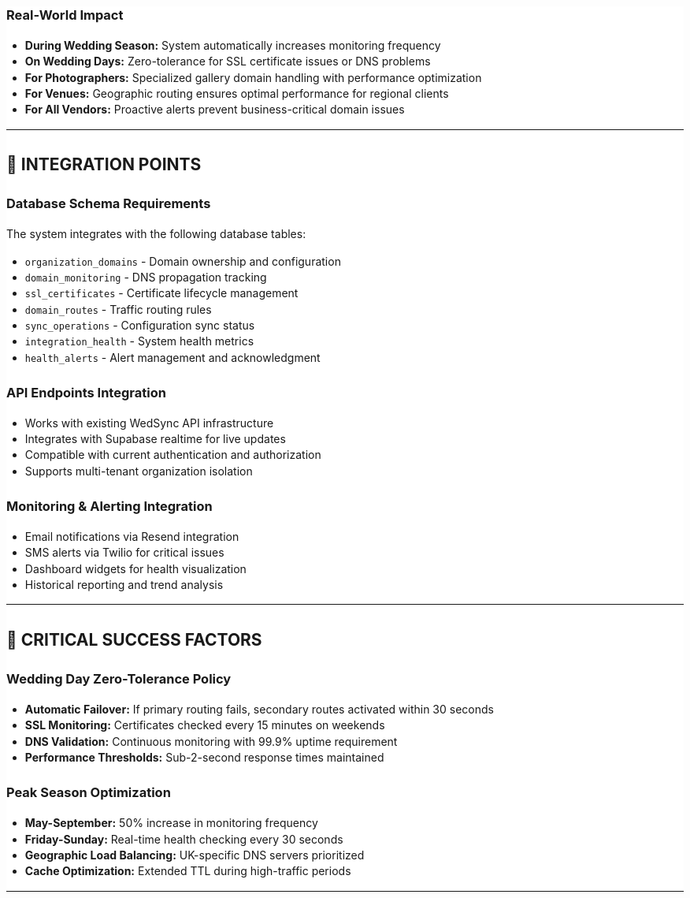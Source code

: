 ### Real-World Impact
- **During Wedding Season:** System automatically increases monitoring frequency
- **On Wedding Days:** Zero-tolerance for SSL certificate issues or DNS problems  
- **For Photographers:** Specialized gallery domain handling with performance optimization
- **For Venues:** Geographic routing ensures optimal performance for regional clients
- **For All Vendors:** Proactive alerts prevent business-critical domain issues

---

## 🔄 INTEGRATION POINTS

### Database Schema Requirements
The system integrates with the following database tables:
- `organization_domains` - Domain ownership and configuration
- `domain_monitoring` - DNS propagation tracking
- `ssl_certificates` - Certificate lifecycle management
- `domain_routes` - Traffic routing rules
- `sync_operations` - Configuration sync status
- `integration_health` - System health metrics
- `health_alerts` - Alert management and acknowledgment

### API Endpoints Integration
- Works with existing WedSync API infrastructure
- Integrates with Supabase realtime for live updates
- Compatible with current authentication and authorization
- Supports multi-tenant organization isolation

### Monitoring & Alerting Integration  
- Email notifications via Resend integration
- SMS alerts via Twilio for critical issues
- Dashboard widgets for health visualization
- Historical reporting and trend analysis

---

## 🚨 CRITICAL SUCCESS FACTORS

### Wedding Day Zero-Tolerance Policy
- **Automatic Failover:** If primary routing fails, secondary routes activated within 30 seconds
- **SSL Monitoring:** Certificates checked every 15 minutes on weekends
- **DNS Validation:** Continuous monitoring with 99.9% uptime requirement
- **Performance Thresholds:** Sub-2-second response times maintained

### Peak Season Optimization
- **May-September:** 50% increase in monitoring frequency
- **Friday-Sunday:** Real-time health checking every 30 seconds  
- **Geographic Load Balancing:** UK-specific DNS servers prioritized
- **Cache Optimization:** Extended TTL during high-traffic periods

---
